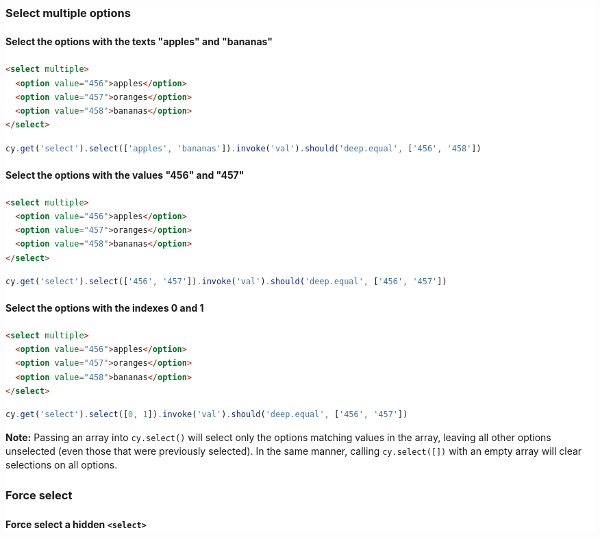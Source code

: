 ### Select multiple options

#### Select the options with the texts "apples" and "bananas"

```html
<select multiple>
  <option value="456">apples</option>
  <option value="457">oranges</option>
  <option value="458">bananas</option>
</select>
```

```javascript
cy.get('select').select(['apples', 'bananas']).invoke('val').should('deep.equal', ['456', '458'])
```

#### Select the options with the values "456" and "457"

```html
<select multiple>
  <option value="456">apples</option>
  <option value="457">oranges</option>
  <option value="458">bananas</option>
</select>
```

```javascript
cy.get('select').select(['456', '457']).invoke('val').should('deep.equal', ['456', '457'])
```

#### Select the options with the indexes 0 and 1

```html
<select multiple>
  <option value="456">apples</option>
  <option value="457">oranges</option>
  <option value="458">bananas</option>
</select>
```

```javascript
cy.get('select').select([0, 1]).invoke('val').should('deep.equal', ['456', '457'])
```

<Alert type="info">

**Note:** Passing an array into `cy.select()` will select only the options
matching values in the array, leaving all other options unselected (even those
that were previously selected). In the same manner, calling `cy.select([])` with
an empty array will clear selections on all options.

</Alert>

### Force select

#### Force select a hidden `<select>`
